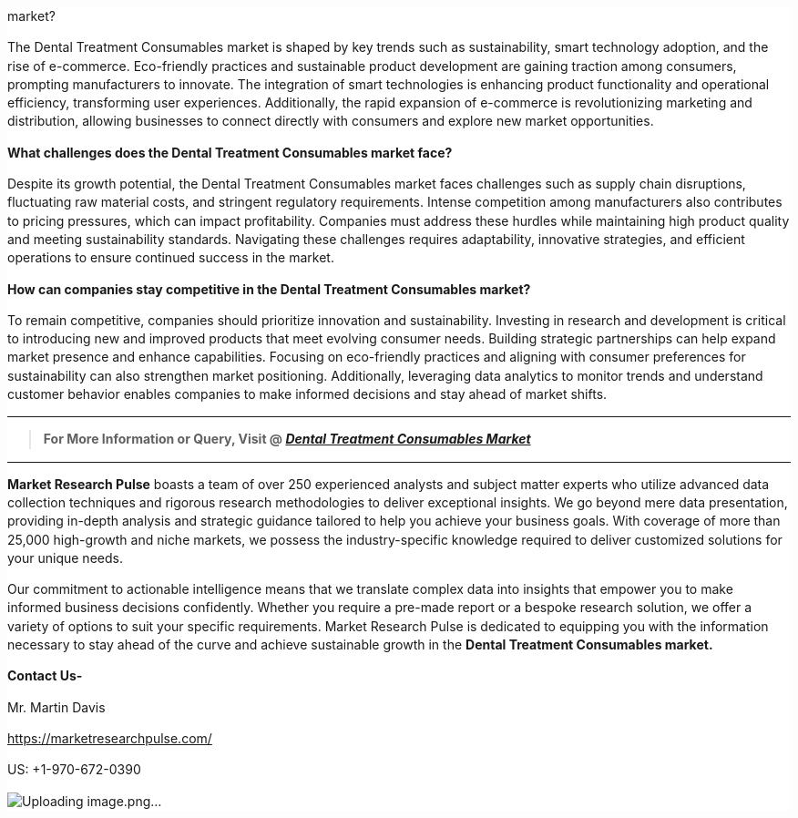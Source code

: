 market?</strong></p><p>The Dental Treatment Consumables market is shaped by key trends such as sustainability, smart technology adoption, and the rise of e-commerce. Eco-friendly practices and sustainable product development are gaining traction among consumers, prompting manufacturers to innovate. The integration of smart technologies is enhancing product functionality and operational efficiency, transforming user experiences. Additionally, the rapid expansion of e-commerce is revolutionizing marketing and distribution, allowing businesses to connect directly with consumers and explore new market opportunities.</p><p><strong>What challenges does the Dental Treatment Consumables market face?</strong></p><p>Despite its growth potential, the Dental Treatment Consumables market faces challenges such as supply chain disruptions, fluctuating raw material costs, and stringent regulatory requirements. Intense competition among manufacturers also contributes to pricing pressures, which can impact profitability. Companies must address these hurdles while maintaining high product quality and meeting sustainability standards. Navigating these challenges requires adaptability, innovative strategies, and efficient operations to ensure continued success in the market.</p><p><strong>How can companies stay competitive in the Dental Treatment Consumables market?</strong></p><p>To remain competitive, companies should prioritize innovation and sustainability. Investing in research and development is critical to introducing new and improved products that meet evolving consumer needs. Building strategic partnerships can help expand market presence and enhance capabilities. Focusing on eco-friendly practices and aligning with consumer preferences for sustainability can also strengthen market positioning. Additionally, leveraging data analytics to monitor trends and understand customer behavior enables companies to make informed decisions and stay ahead of market shifts.</p><hr /><blockquote><p><strong>For More Information or Query, Visit @&nbsp;<em><a href="https://marketresearchpulse.com/report/124054/dental-treatment-consumables-market?utm_source=Linkedin&utm_medium=021">Dental Treatment Consumables Market</a></em></strong></p></blockquote><hr /><p><strong>Market Research Pulse</strong> boasts a team of over 250 experienced analysts and subject matter experts who utilize advanced data collection techniques and rigorous research methodologies to deliver exceptional insights. We go beyond mere data presentation, providing in-depth analysis and strategic guidance tailored to help you achieve your business goals. With coverage of more than 25,000 high-growth and niche markets, we possess the industry-specific knowledge required to deliver customized solutions for your unique needs.</p><p>Our commitment to actionable intelligence means that we translate complex data into insights that empower you to make informed business decisions confidently. Whether you require a pre-made report or a bespoke research solution, we offer a variety of options to suit your specific requirements. Market Research Pulse is dedicated to equipping you with the information necessary to stay ahead of the curve and achieve sustainable growth in the <strong>Dental Treatment Consumables market.</strong></p><p><strong>Contact Us-</strong></p><p>Mr. Martin Davis</p><p>https://marketresearchpulse.com/</p><p>US: +1-970-672-0390</p>
![Uploading image.png…]()
